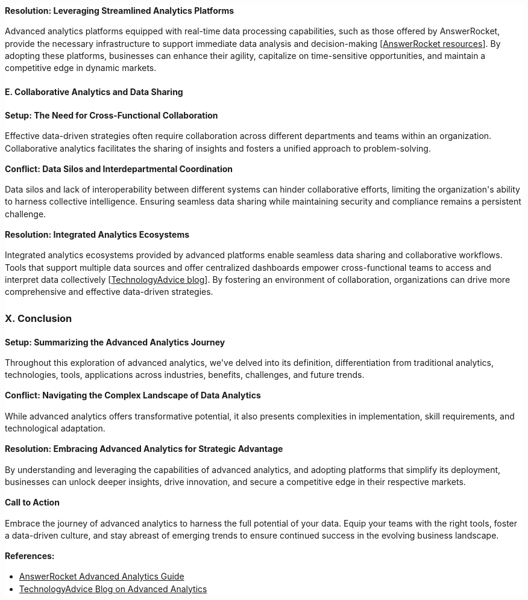 **Resolution: Leveraging Streamlined Analytics Platforms**

Advanced analytics platforms equipped with real-time data processing capabilities, such as those offered by AnswerRocket, provide the necessary infrastructure to support immediate data analysis and decision-making [[AnswerRocket resources](https://answerrocket.com/resources/advanced-analytics-guide/)]. By adopting these platforms, businesses can enhance their agility, capitalize on time-sensitive opportunities, and maintain a competitive edge in dynamic markets.

#### **E. Collaborative Analytics and Data Sharing**

**Setup: The Need for Cross-Functional Collaboration**

Effective data-driven strategies often require collaboration across different departments and teams within an organization. Collaborative analytics facilitates the sharing of insights and fosters a unified approach to problem-solving.

**Conflict: Data Silos and Interdepartmental Coordination**

Data silos and lack of interoperability between different systems can hinder collaborative efforts, limiting the organization's ability to harness collective intelligence. Ensuring seamless data sharing while maintaining security and compliance remains a persistent challenge.

**Resolution: Integrated Analytics Ecosystems**

Integrated analytics ecosystems provided by advanced platforms enable seamless data sharing and collaborative workflows. Tools that support multiple data sources and offer centralized dashboards empower cross-functional teams to access and interpret data collectively [[TechnologyAdvice blog](https://technologyadvice.com/blog/information-technology/advanced-analytics/)]. By fostering an environment of collaboration, organizations can drive more comprehensive and effective data-driven strategies.

### **X. Conclusion**

**Setup: Summarizing the Advanced Analytics Journey**

Throughout this exploration of advanced analytics, we've delved into its definition, differentiation from traditional analytics, technologies, tools, applications across industries, benefits, challenges, and future trends.

**Conflict: Navigating the Complex Landscape of Data Analytics**

While advanced analytics offers transformative potential, it also presents complexities in implementation, skill requirements, and technological adaptation.

**Resolution: Embracing Advanced Analytics for Strategic Advantage**

By understanding and leveraging the capabilities of advanced analytics, and adopting platforms that simplify its deployment, businesses can unlock deeper insights, drive innovation, and secure a competitive edge in their respective markets.

**Call to Action**

Embrace the journey of advanced analytics to harness the full potential of your data. Equip your teams with the right tools, foster a data-driven culture, and stay abreast of emerging trends to ensure continued success in the evolving business landscape.

**References:**

- [AnswerRocket Advanced Analytics Guide](https://answerrocket.com/resources/advanced-analytics-guide/)
- [TechnologyAdvice Blog on Advanced Analytics](https://technologyadvice.com/blog/information-technology/advanced-analytics/)